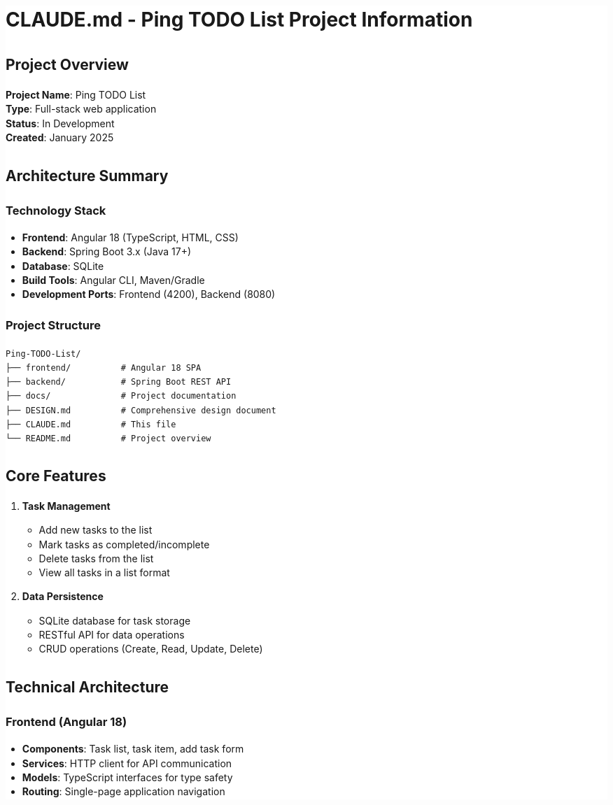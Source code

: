 # CLAUDE.md - Ping TODO List Project Information

## Project Overview
**Project Name**: Ping TODO List  
**Type**: Full-stack web application  
**Status**: In Development  
**Created**: January 2025

## Architecture Summary

### Technology Stack
- **Frontend**: Angular 18 (TypeScript, HTML, CSS)
- **Backend**: Spring Boot 3.x (Java 17+)
- **Database**: SQLite
- **Build Tools**: Angular CLI, Maven/Gradle
- **Development Ports**: Frontend (4200), Backend (8080)

### Project Structure
```
Ping-TODO-List/
├── frontend/          # Angular 18 SPA
├── backend/           # Spring Boot REST API
├── docs/              # Project documentation
├── DESIGN.md          # Comprehensive design document
├── CLAUDE.md          # This file
└── README.md          # Project overview
```

## Core Features
1. **Task Management**
   - Add new tasks to the list
   - Mark tasks as completed/incomplete
   - Delete tasks from the list
   - View all tasks in a list format

2. **Data Persistence**
   - SQLite database for task storage
   - RESTful API for data operations
   - CRUD operations (Create, Read, Update, Delete)

## Technical Architecture

### Frontend (Angular 18)
- **Components**: Task list, task item, add task form
- **Services**: HTTP client for API communication
- **Models**: TypeScript interfaces for type safety
- **Routing**: Single-page application navigation
